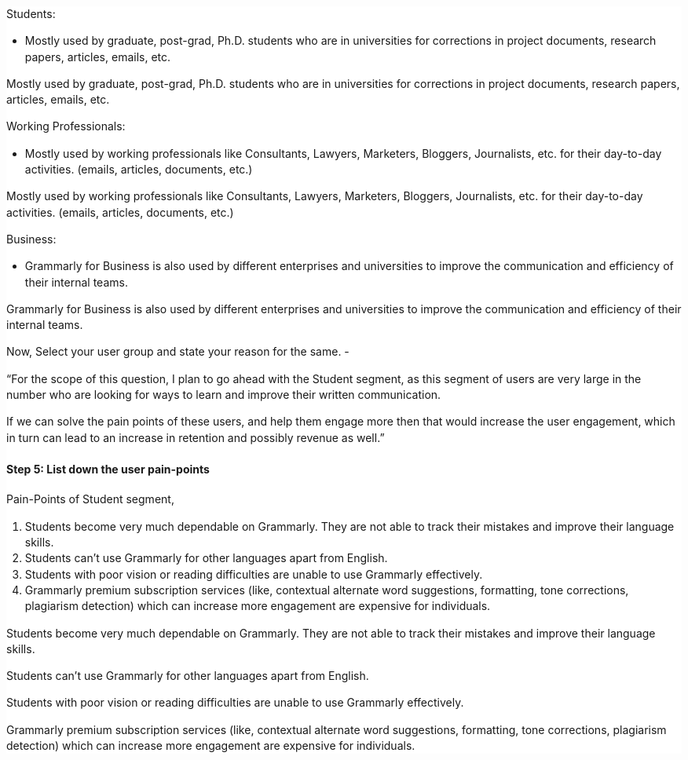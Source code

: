 Students:

* Mostly used by graduate, post-grad, Ph.D. students who are in universities for corrections in project documents, research papers, articles, emails, etc.

Mostly used by graduate, post-grad, Ph.D. students who are in universities for corrections in project documents, research papers, articles, emails, etc.

Working Professionals:

* Mostly used by working professionals like Consultants, Lawyers, Marketers, Bloggers, Journalists, etc. for their day-to-day activities. (emails, articles, documents, etc.)

Mostly used by working professionals like Consultants, Lawyers, Marketers, Bloggers, Journalists, etc. for their day-to-day activities. (emails, articles, documents, etc.)

Business:

* Grammarly for Business is also used by different enterprises and universities to improve the communication and efficiency of their internal teams.

Grammarly for Business is also used by different enterprises and universities to improve the communication and efficiency of their internal teams.



Now, Select your user group and state your reason for the same. -

“For the scope of this question, I plan to go ahead with the Student segment, as this segment of users are very large in the number who are looking for ways to learn and improve their written communication.

If we can solve the pain points of these users, and help them engage more then that would increase the user engagement,  which in turn can lead to an increase in retention and possibly revenue as well.”





#### Step 5: List down the user pain-points

Pain-Points of Student segment,

1. Students become very much dependable on Grammarly. They are not able to track their mistakes and improve their language skills.
2. Students can’t use Grammarly for other languages apart from English.
3. Students with poor vision or reading difficulties are unable to use Grammarly effectively.
4. Grammarly premium subscription services (like, contextual alternate word suggestions, formatting, tone corrections, plagiarism detection) which can increase more engagement are expensive for individuals.

Students become very much dependable on Grammarly. They are not able to track their mistakes and improve their language skills.

Students can’t use Grammarly for other languages apart from English.

Students with poor vision or reading difficulties are unable to use Grammarly effectively.

Grammarly premium subscription services (like, contextual alternate word suggestions, formatting, tone corrections, plagiarism detection) which can increase more engagement are expensive for individuals.
